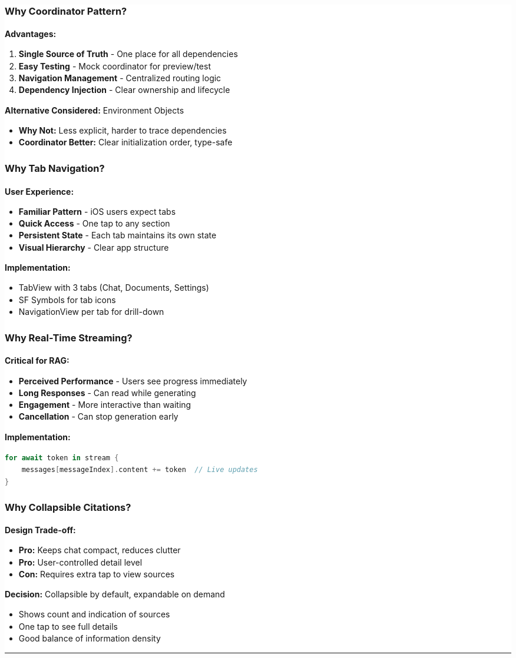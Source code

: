 ### Why Coordinator Pattern?

**Advantages:**
1. **Single Source of Truth** - One place for all dependencies
2. **Easy Testing** - Mock coordinator for preview/test
3. **Navigation Management** - Centralized routing logic
4. **Dependency Injection** - Clear ownership and lifecycle

**Alternative Considered:** Environment Objects
- **Why Not:** Less explicit, harder to trace dependencies
- **Coordinator Better:** Clear initialization order, type-safe

### Why Tab Navigation?

**User Experience:**
- **Familiar Pattern** - iOS users expect tabs
- **Quick Access** - One tap to any section
- **Persistent State** - Each tab maintains its own state
- **Visual Hierarchy** - Clear app structure

**Implementation:**
- TabView with 3 tabs (Chat, Documents, Settings)
- SF Symbols for tab icons
- NavigationView per tab for drill-down

### Why Real-Time Streaming?

**Critical for RAG:**
- **Perceived Performance** - Users see progress immediately
- **Long Responses** - Can read while generating
- **Engagement** - More interactive than waiting
- **Cancellation** - Can stop generation early

**Implementation:**
```swift
for await token in stream {
    messages[messageIndex].content += token  // Live updates
}
```

### Why Collapsible Citations?

**Design Trade-off:**
- **Pro:** Keeps chat compact, reduces clutter
- **Pro:** User-controlled detail level
- **Con:** Requires extra tap to view sources

**Decision:** Collapsible by default, expandable on demand
- Shows count and indication of sources
- One tap to see full details
- Good balance of information density

---
